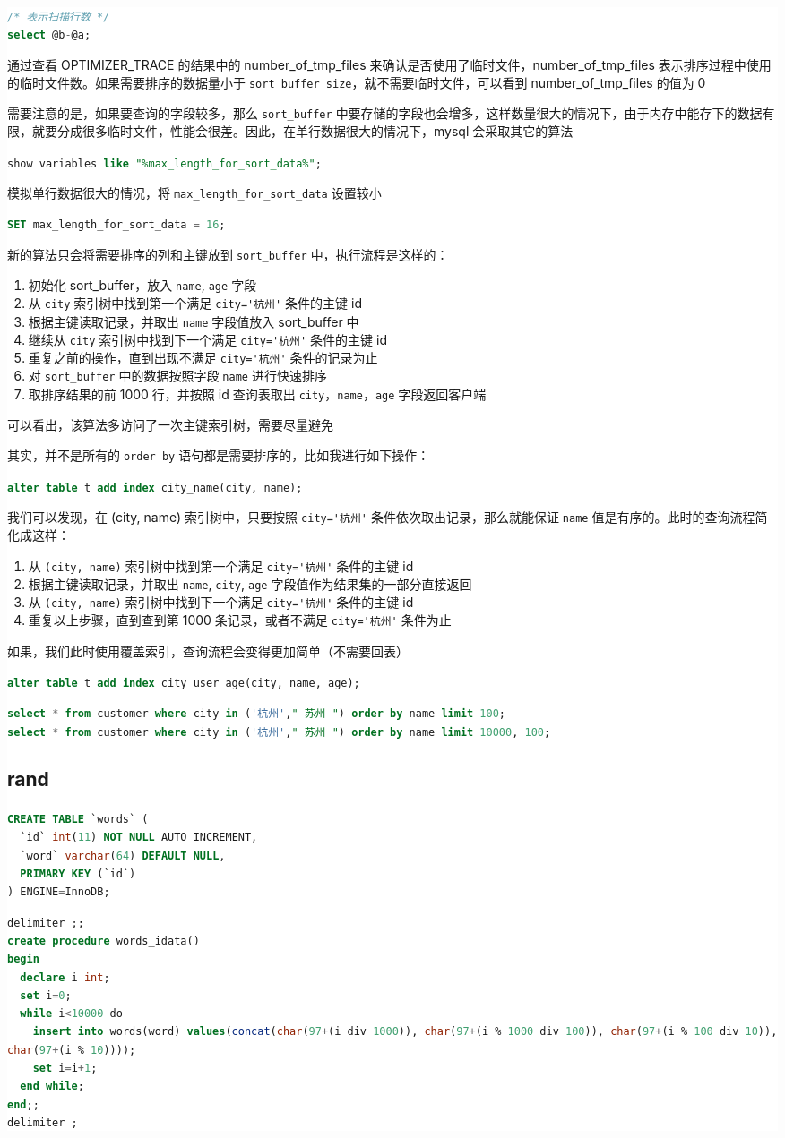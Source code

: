 ```sql
/* 表示扫描行数 */
select @b-@a;
```
通过查看 OPTIMIZER_TRACE 的结果中的 number_of_tmp_files 来确认是否使用了临时文件，number_of_tmp_files 表示排序过程中使用的临时文件数。如果需要排序的数据量小于 `sort_buffer_size`，就不需要临时文件，可以看到 number_of_tmp_files 的值为 0

需要注意的是，如果要查询的字段较多，那么 `sort_buffer` 中要存储的字段也会增多，这样数量很大的情况下，由于内存中能存下的数据有限，就要分成很多临时文件，性能会很差。因此，在单行数据很大的情况下，mysql 会采取其它的算法
```sql
show variables like "%max_length_for_sort_data%";
```
模拟单行数据很大的情况，将 `max_length_for_sort_data` 设置较小
```sql
SET max_length_for_sort_data = 16;
```
新的算法只会将需要排序的列和主键放到 `sort_buffer` 中，执行流程是这样的：
1. 初始化 sort_buffer，放入 `name`, `age` 字段
2. 从 `city` 索引树中找到第一个满足 `city='杭州'` 条件的主键 id
3. 根据主键读取记录，并取出 `name` 字段值放入 sort_buffer 中
4. 继续从 `city` 索引树中找到下一个满足 `city='杭州'` 条件的主键 id
5. 重复之前的操作，直到出现不满足 `city='杭州'` 条件的记录为止
6. 对 `sort_buffer` 中的数据按照字段 `name` 进行快速排序
7. 取排序结果的前 1000 行，并按照 id 查询表取出 `city`，`name`，`age` 字段返回客户端

可以看出，该算法多访问了一次主键索引树，需要尽量避免

其实，并不是所有的 `order by` 语句都是需要排序的，比如我进行如下操作：
```sql
alter table t add index city_name(city, name);
```
我们可以发现，在 (city, name) 索引树中，只要按照 `city='杭州'` 条件依次取出记录，那么就能保证 `name` 值是有序的。此时的查询流程简化成这样：
1. 从 `(city, name)` 索引树中找到第一个满足 `city='杭州'` 条件的主键 id
2. 根据主键读取记录，并取出 `name`, `city`, `age` 字段值作为结果集的一部分直接返回
3. 从 `(city, name)` 索引树中找到下一个满足 `city='杭州'` 条件的主键 id
4. 重复以上步骤，直到查到第 1000 条记录，或者不满足 `city='杭州'` 条件为止

如果，我们此时使用覆盖索引，查询流程会变得更加简单（不需要回表）
```sql
alter table t add index city_user_age(city, name, age);
```

```sql
select * from customer where city in ('杭州'," 苏州 ") order by name limit 100;
select * from customer where city in ('杭州'," 苏州 ") order by name limit 10000, 100;
```

## rand
```sql
CREATE TABLE `words` (
  `id` int(11) NOT NULL AUTO_INCREMENT,
  `word` varchar(64) DEFAULT NULL,
  PRIMARY KEY (`id`)
) ENGINE=InnoDB;
```
```sql
delimiter ;;
create procedure words_idata()
begin
  declare i int;
  set i=0;
  while i<10000 do
    insert into words(word) values(concat(char(97+(i div 1000)), char(97+(i % 1000 div 100)), char(97+(i % 100 div 10)), char(97+(i % 10))));
    set i=i+1;
  end while;
end;;
delimiter ;
```
